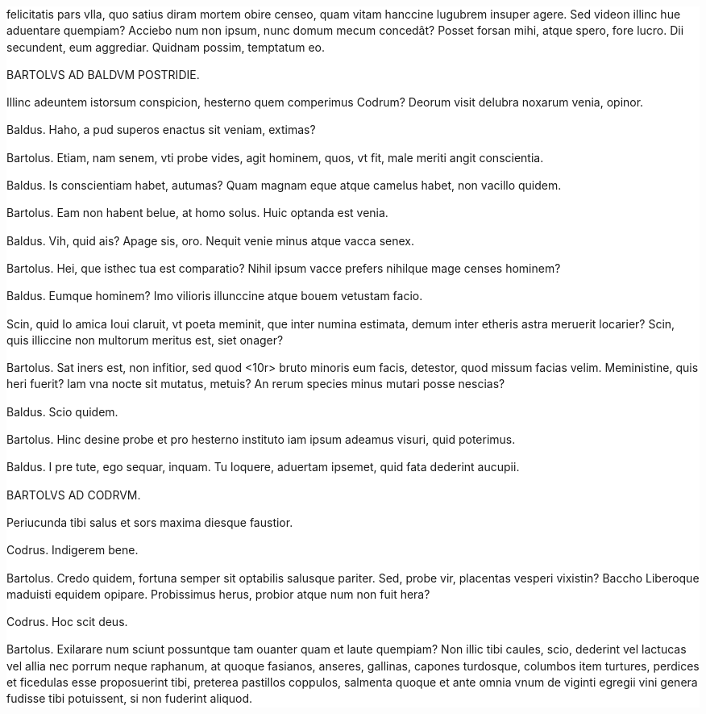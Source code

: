 felicitatis pars vlla, quo satius diram mortem obire censeo, quam vitam
hanccine lugubrem insuper agere. Sed videon illinc hue aduentare
quempiam? Acciebo num non ipsum, nunc domum mecum concedât? Posset
forsan mihi, atque spero, fore lucro. Dii secundent, eum aggrediar.
Quidnam possim, temptatum eo.

BARTOLVS AD BALDVM POSTRIDIE.

Illinc adeuntem istorsum conspicion, hesterno quem comperimus Codrum?
Deorum visit delubra noxarum venia, opinor.

Baldus. Haho, a pud superos enactus sit veniam, extimas?

Bartolus. Etiam, nam senem, vti probe vides, agit hominem, quos, vt fit,
male meriti angit conscientia.

Baldus. Is conscientiam habet, autumas? Quam magnam eque atque camelus
habet, non vacillo quidem.

Bartolus. Eam non habent belue, at homo solus. Huic optanda est venia.

Baldus. Vih, quid ais? Apage sis, oro. Nequit venie minus atque vacca
senex.

Bartolus. Hei, que isthec tua est comparatio? Nihil ipsum vacce prefers
nihilque mage censes hominem?

Baldus. Eumque hominem? Imo vilioris illunccine atque bouem vetustam
facio.

Scin, quid Io amica Ioui claruit, vt poeta meminit, que inter numina
estimata, demum inter etheris astra meruerit locarier? Scin, quis
illiccine non multorum meritus est, siet onager?

Bartolus. Sat iners est, non infitior, sed quod \<10r\> bruto minoris
eum facis, detestor, quod missum facias velim. Meministine, quis heri
fuerit? lam vna nocte sit mutatus, metuis? An rerum species minus mutari
posse nescias?

Baldus. Scio quidem.

Bartolus. Hinc desine probe et pro hesterno instituto iam ipsum adeamus
visuri, quid poterimus.

Baldus. I pre tute, ego sequar, inquam. Tu loquere, aduertam ipsemet,
quid fata dederint aucupii.

BARTOLVS AD CODRVM.

Periucunda tibi salus et sors maxima diesque faustior.

Codrus. Indigerem bene.

Bartolus. Credo quidem, fortuna semper sit optabilis salusque pariter.
Sed, probe vir, placentas vesperi vixistin? Baccho Liberoque maduisti
equidem opipare. Probissimus herus, probior atque num non fuit hera?

Codrus. Hoc scit deus.

Bartolus. Exilarare num sciunt possuntque tam ouanter quam et laute
quempiam? Non illic tibi caules, scio, dederint vel lactucas vel allia
nec porrum neque raphanum, at quoque fasianos, anseres, gallinas,
capones turdosque, columbos item turtures, perdices et ficedulas esse
proposuerint tibi, preterea pastillos coppulos, salmenta quoque et ante
omnia vnum de viginti egregii vini genera fudisse tibi potuissent, si
non fuderint aliquod.
